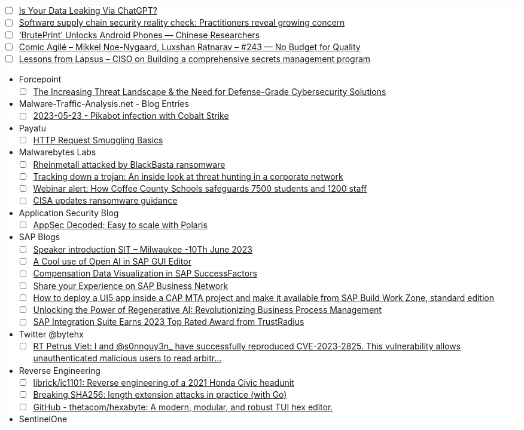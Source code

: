   - [ ] [Is Your Data Leaking Via ChatGPT?](https://securityboulevard.com/2023/05/is-your-data-leaking-via-chatgpt/)
  - [ ] [Software supply chain security reality check: Practitioners reveal growing concern](https://securityboulevard.com/2023/05/software-supply-chain-security-reality-check-practitioners-reveal-growing-concern/)
  - [ ] [‘BrutePrint’ Unlocks Android Phones — Chinese Researchers](https://securityboulevard.com/2023/05/bruteprint-android-biometric-richixbw/)
  - [ ] [Comic Agilé – Mikkel Noe-Nygaard, Luxshan Ratnarav – #243 — No Budget for Quality](https://securityboulevard.com/2023/05/comic-agile-mikkel-noe-nygaard-luxshan-ratnarav-243-no-budget-for-quality/)
  - [ ] [Lessons from Lapsus – CISO on Building a comprehensive secrets management program](https://securityboulevard.com/2023/05/lessons-from-lapsus-ciso-on-building-a-comprehensive-secrets-management-program/)
- Forcepoint
  - [ ] [The Increasing Threat Landscape &amp; the Need for Defense-Grade Cybersecurity Solutions](https://www.forcepoint.com/blog/insights/threat-landscape-requires-defense-grade-cybersecurity)
- Malware-Traffic-Analysis.net - Blog Entries
  - [ ] [2023-05-23 - Pikabot infection with Cobalt Strike](https://www.malware-traffic-analysis.net/2023/05/23/index.html)
- Payatu
  - [ ] [HTTP Request Smuggling Basics](https://payatu.com/blog/http-request-smuggling-2/)
- Malwarebytes Labs
  - [ ] [Rheinmetall attacked by BlackBasta ransomware](https://www.malwarebytes.com/blog/news/2023/05/blackbasta-ransomware-throws-wrench-in-rheinmetall-arms-production)
  - [ ] [Tracking down a trojan: An inside look at threat hunting in a corporate network](https://www.malwarebytes.com/blog/business/2023/05/tracking-down-a-trojan-an-inside-look-at-threat-hunting-in-a-corporate-network)
  - [ ] [Webinar alert: How Coffee County Schools safeguards 7500 students and 1200 staff](https://www.malwarebytes.com/blog/business/2023/05/webinar-alert-byte-into-security-how-coffee-county-schools-safeguards-7500-students-and-1200-staff)
  - [ ] [CISA updates ransomware guidance](https://www.malwarebytes.com/blog/news/2023/05/cisa-updates-stopransomware-guide)
- Application Security Blog
  - [ ] [AppSec Decoded: Easy to scale with Polaris](https://www.synopsys.com/blogs/software-security/appsec-decoded-easy-to-scale-with-polaris/)
- SAP Blogs
  - [ ] [Speaker introduction SIT – Milwaukee -10Th June 2023](https://blogs.sap.com/2023/05/24/speaker-introduction-sit-milwaukee-10th-june-2023/)
  - [ ] [A Cool use of Open AI in SAP GUI Editor](https://blogs.sap.com/2023/05/24/a-cool-use-of-open-ai-in-sap-gui-editor/)
  - [ ] [Compensation Data Visualization in SAP SuccessFactors](https://blogs.sap.com/2023/05/24/compensation-data-visualizations-in-sap-successfactors/)
  - [ ] [Share your Experience on SAP Business Network](https://blogs.sap.com/2023/05/24/share-your-experience-on-sap-business-network/)
  - [ ] [How to deploy a UI5 app inside a CAP MTA project and make it available from SAP Build Work Zone, standard edition](https://blogs.sap.com/2023/05/24/how-to-deploy-a-ui5-app-inside-a-cap-mta-project-and-make-it-available-from-sap-build-work-zone-standard-edition/)
  - [ ] [Unlocking the Power of Regenerative AI: Revolutionizing Business Process Management](https://blogs.sap.com/2023/05/24/unlocking-the-power-of-regenerative-ai-revolutionizing-business-process-management/)
  - [ ] [SAP Integration Suite Earns 2023 Top Rated Award from TrustRadius](https://blogs.sap.com/2023/05/24/sap-integration-suite-earns-2023-top-rated-award-from-trustradius/)
- Twitter @bytehx
  - [ ] [RT Petrus Viet: I and @s0nnguy3n_ have successfully reproduced CVE-2023-2825. This vulnerability allows unauthenticated malicious users to read arbitr...](https://twitter.com/VietPetrus/status/1661287322837499906)
- Reverse Engineering
  - [ ] [librick/ic1101: Reverse engineering of a 2021 Honda Civic headunit](https://www.reddit.com/r/ReverseEngineering/comments/13qm11y/librickic1101_reverse_engineering_of_a_2021_honda/)
  - [ ] [Breaking SHA256: length extension attacks in practice (with Go)](https://www.reddit.com/r/ReverseEngineering/comments/13qwjsa/breaking_sha256_length_extension_attacks_in/)
  - [ ] [GitHub - thetacom/hexabyte: A modern, modular, and robust TUI hex editor.](https://www.reddit.com/r/ReverseEngineering/comments/13q8wrb/github_thetacomhexabyte_a_modern_modular_and/)
- SentinelOne